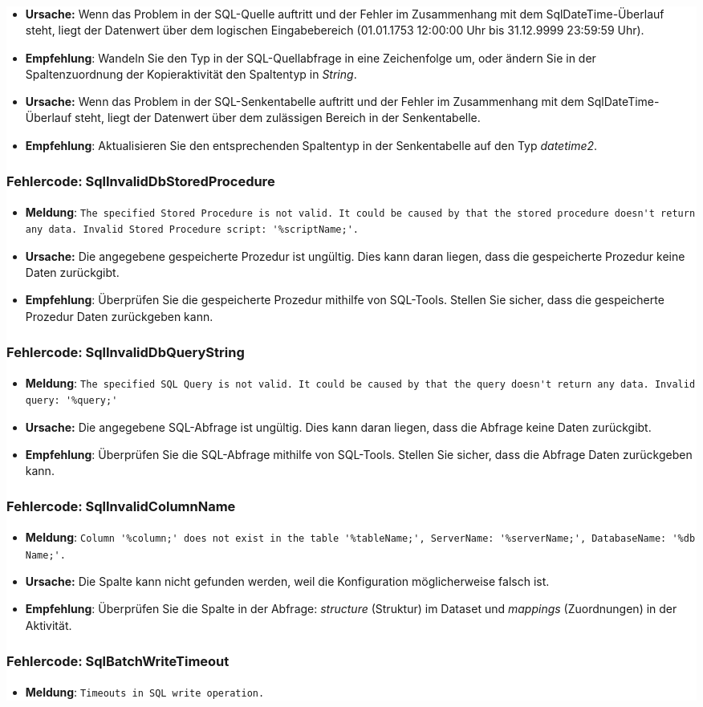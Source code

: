 - **Ursache:** Wenn das Problem in der SQL-Quelle auftritt und der Fehler im Zusammenhang mit dem SqlDateTime-Überlauf steht, liegt der Datenwert über dem logischen Eingabebereich (01.01.1753 12:00:00 Uhr bis 31.12.9999 23:59:59 Uhr).

- **Empfehlung**:  Wandeln Sie den Typ in der SQL-Quellabfrage in eine Zeichenfolge um, oder ändern Sie in der Spaltenzuordnung der Kopieraktivität den Spaltentyp in *String*.

- **Ursache:** Wenn das Problem in der SQL-Senkentabelle auftritt und der Fehler im Zusammenhang mit dem SqlDateTime-Überlauf steht, liegt der Datenwert über dem zulässigen Bereich in der Senkentabelle.

- **Empfehlung**:  Aktualisieren Sie den entsprechenden Spaltentyp in der Senkentabelle auf den Typ *datetime2*.


### <a name="error-code-sqlinvaliddbstoredprocedure"></a>Fehlercode: SqlInvalidDbStoredProcedure

- **Meldung**: `The specified Stored Procedure is not valid. It could be caused by that the stored procedure doesn't return any data. Invalid Stored Procedure script: '%scriptName;'.`

- **Ursache:** Die angegebene gespeicherte Prozedur ist ungültig. Dies kann daran liegen, dass die gespeicherte Prozedur keine Daten zurückgibt.

- **Empfehlung**:  Überprüfen Sie die gespeicherte Prozedur mithilfe von SQL-Tools. Stellen Sie sicher, dass die gespeicherte Prozedur Daten zurückgeben kann.


### <a name="error-code-sqlinvaliddbquerystring"></a>Fehlercode: SqlInvalidDbQueryString

- **Meldung**: `The specified SQL Query is not valid. It could be caused by that the query doesn't return any data. Invalid query: '%query;'`

- **Ursache:** Die angegebene SQL-Abfrage ist ungültig. Dies kann daran liegen, dass die Abfrage keine Daten zurückgibt.

- **Empfehlung**:  Überprüfen Sie die SQL-Abfrage mithilfe von SQL-Tools. Stellen Sie sicher, dass die Abfrage Daten zurückgeben kann.


### <a name="error-code-sqlinvalidcolumnname"></a>Fehlercode: SqlInvalidColumnName

- **Meldung**: `Column '%column;' does not exist in the table '%tableName;', ServerName: '%serverName;', DatabaseName: '%dbName;'.`

- **Ursache:** Die Spalte kann nicht gefunden werden, weil die Konfiguration möglicherweise falsch ist.

- **Empfehlung**:  Überprüfen Sie die Spalte in der Abfrage: *structure* (Struktur) im Dataset und *mappings* (Zuordnungen) in der Aktivität.


### <a name="error-code-sqlbatchwritetimeout"></a>Fehlercode: SqlBatchWriteTimeout

- **Meldung**: `Timeouts in SQL write operation.`
